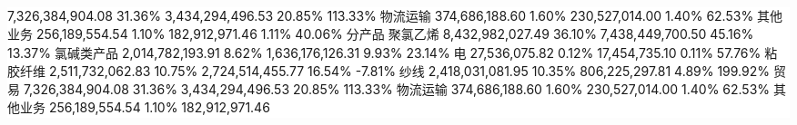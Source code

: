 7,326,384,904.08
31.36%
3,434,294,496.53
20.85%
113.33%
物流运输
374,686,188.60
1.60%
230,527,014.00
1.40%
62.53%
其他业务
256,189,554.54
1.10%
182,912,971.46
1.11%
40.06%
分产品
聚氯乙烯
8,432,982,027.49
36.10%
7,438,449,700.50
45.16%
13.37%
氯碱类产品
2,014,782,193.91
8.62%
1,636,176,126.31
9.93%
23.14%
电
27,536,075.82
0.12%
17,454,735.10
0.11%
57.76%
粘胶纤维
2,511,732,062.83
10.75%
2,724,514,455.77
16.54%
-7.81%
纱线
2,418,031,081.95
10.35%
806,225,297.81
4.89%
199.92%
贸易
7,326,384,904.08
31.36%
3,434,294,496.53
20.85%
113.33%
物流运输
374,686,188.60
1.60%
230,527,014.00
1.40%
62.53%
其他业务
256,189,554.54
1.10%
182,912,971.46